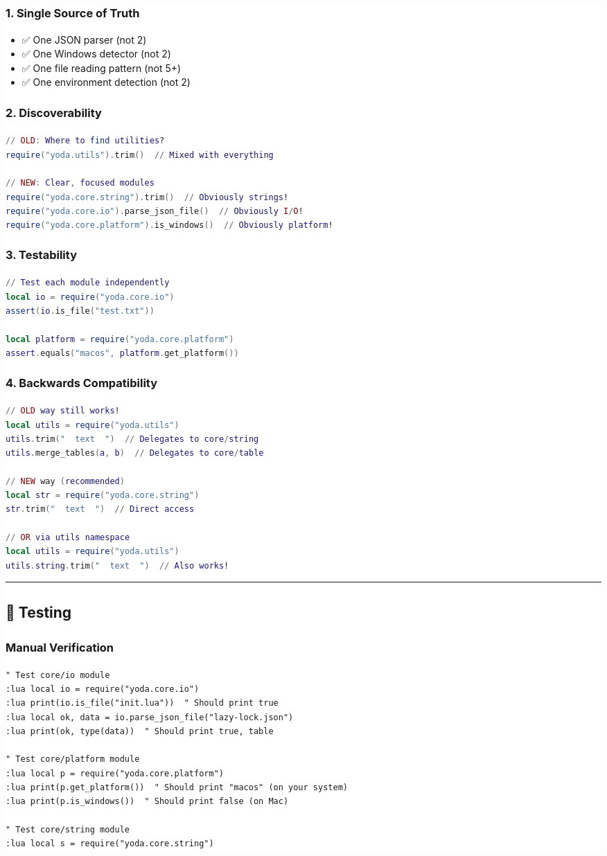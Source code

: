 ### 1. Single Source of Truth
- ✅ One JSON parser (not 2)
- ✅ One Windows detector (not 2)
- ✅ One file reading pattern (not 5+)
- ✅ One environment detection (not 2)

### 2. Discoverability
```lua
// OLD: Where to find utilities?
require("yoda.utils").trim()  // Mixed with everything

// NEW: Clear, focused modules
require("yoda.core.string").trim()  // Obviously strings!
require("yoda.core.io").parse_json_file()  // Obviously I/O!
require("yoda.core.platform").is_windows()  // Obviously platform!
```

### 3. Testability
```lua
// Test each module independently
local io = require("yoda.core.io")
assert(io.is_file("test.txt"))

local platform = require("yoda.core.platform")
assert.equals("macos", platform.get_platform())
```

### 4. Backwards Compatibility
```lua
// OLD way still works!
local utils = require("yoda.utils")
utils.trim("  text  ")  // Delegates to core/string
utils.merge_tables(a, b)  // Delegates to core/table

// NEW way (recommended)
local str = require("yoda.core.string")
str.trim("  text  ")  // Direct access

// OR via utils namespace
local utils = require("yoda.utils")
utils.string.trim("  text  ")  // Also works!
```

---

## 🧪 Testing

### Manual Verification

```vim
" Test core/io module
:lua local io = require("yoda.core.io")
:lua print(io.is_file("init.lua"))  " Should print true
:lua local ok, data = io.parse_json_file("lazy-lock.json")
:lua print(ok, type(data))  " Should print true, table

" Test core/platform module
:lua local p = require("yoda.core.platform")
:lua print(p.get_platform())  " Should print "macos" (on your system)
:lua print(p.is_windows())  " Should print false (on Mac)

" Test core/string module
:lua local s = require("yoda.core.string")
```